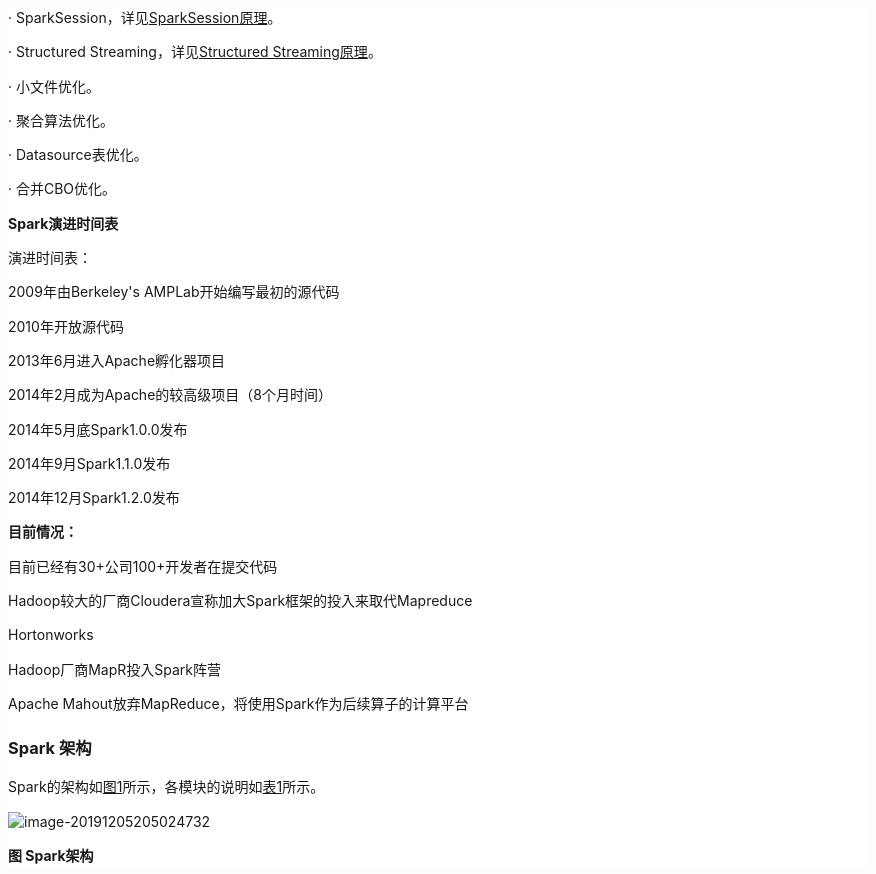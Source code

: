 ·     SparkSession，详见[SparkSession原理](http://localhost:7890/pages/YZH0518G/01/YZH0518G/01/resources/zh-cn_topic_0096285099.html#ZH-CN_TOPIC_0096285099__zh-cn_topic_0085589707_s6497bd5bdc544a2cadce8b84402736f5)。

·     Structured Streaming，详见[Structured Streaming原理](http://localhost:7890/pages/YZH0518G/01/YZH0518G/01/resources/zh-cn_topic_0096285099.html#ZH-CN_TOPIC_0096285099__zh-cn_topic_0085589707_s67f5370fa81e436c99628ab81c89d80b)。

·     小文件优化。

·     聚合算法优化。

·     Datasource表优化。

·     合并CBO优化。



**Spark演进时间表**

演进时间表：

2009年由Berkeley's AMPLab开始编写最初的源代码

2010年开放源代码

2013年6月进入Apache孵化器项目

2014年2月成为Apache的较高级项目（8个月时间）

2014年5月底Spark1.0.0发布

2014年9月Spark1.1.0发布

2014年12月Spark1.2.0发布

**目前情况：**

目前已经有30+公司100+开发者在提交代码

Hadoop较大的厂商Cloudera宣称加大Spark框架的投入来取代Mapreduce

Hortonworks

Hadoop厂商MapR投入Spark阵营

Apache Mahout放弃MapReduce，将使用Spark作为后续算子的计算平台



### Spark 架构

Spark的架构如[图1](http://localhost:7890/pages/YZH0518G/01/YZH0518G/01/resources/zh-cn_topic_0096285099.html?ft=0&fe=10&hib=2.2.3.20.1&id=ZH-CN_TOPIC_0096285099#ZH-CN_TOPIC_0096285099__zh-cn_topic_0085589707_f5e8bc32e86ca4762a600fb2dac7eac78)所示，各模块的说明如[表1](http://localhost:7890/pages/YZH0518G/01/YZH0518G/01/resources/zh-cn_topic_0096285099.html?ft=0&fe=10&hib=2.2.3.20.1&id=ZH-CN_TOPIC_0096285099#ZH-CN_TOPIC_0096285099__zh-cn_topic_0085589707_ta9fe6df20ea54c11ad5df62acbcc075e)所示。

![image-20191205205024732](../../media/bigdata/hadoop/hadoop_051.png)

**图 Spark架构**

